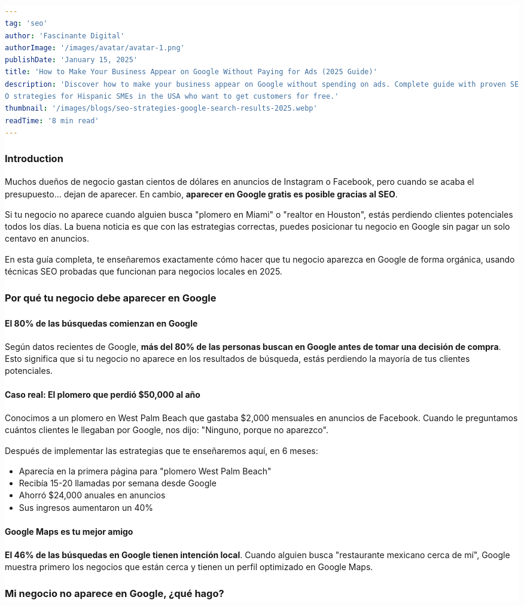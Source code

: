 ```yaml
---
tag: 'seo'
author: 'Fascinante Digital'
authorImage: '/images/avatar/avatar-1.png'
publishDate: 'January 15, 2025'
title: 'How to Make Your Business Appear on Google Without Paying for Ads (2025 Guide)'
description: 'Discover how to make your business appear on Google without spending on ads. Complete guide with proven SEO strategies for Hispanic SMEs in the USA who want to get customers for free.'
thumbnail: '/images/blogs/seo-strategies-google-search-results-2025.webp'
readTime: '8 min read'
---
```


### Introduction

Muchos dueños de negocio gastan cientos de dólares en anuncios de Instagram o Facebook, pero cuando se acaba el presupuesto... dejan de aparecer. En cambio, **aparecer en Google gratis es posible gracias al SEO**.

Si tu negocio no aparece cuando alguien busca "plomero en Miami" o "realtor en Houston", estás perdiendo clientes potenciales todos los días. La buena noticia es que con las estrategias correctas, puedes posicionar tu negocio en Google sin pagar un solo centavo en anuncios.

En esta guía completa, te enseñaremos exactamente cómo hacer que tu negocio aparezca en Google de forma orgánica, usando técnicas SEO probadas que funcionan para negocios locales en 2025.

### Por qué tu negocio debe aparecer en Google

#### El 80% de las búsquedas comienzan en Google

Según datos recientes de Google, **más del 80% de las personas buscan en Google antes de tomar una decisión de compra**. Esto significa que si tu negocio no aparece en los resultados de búsqueda, estás perdiendo la mayoría de tus clientes potenciales.

#### Caso real: El plomero que perdió $50,000 al año

Conocimos a un plomero en West Palm Beach que gastaba $2,000 mensuales en anuncios de Facebook. Cuando le preguntamos cuántos clientes le llegaban por Google, nos dijo: "Ninguno, porque no aparezco".

Después de implementar las estrategias que te enseñaremos aquí, en 6 meses:
- Aparecía en la primera página para "plomero West Palm Beach"
- Recibía 15-20 llamadas por semana desde Google
- Ahorró $24,000 anuales en anuncios
- Sus ingresos aumentaron un 40%

#### Google Maps es tu mejor amigo

**El 46% de las búsquedas en Google tienen intención local**. Cuando alguien busca "restaurante mexicano cerca de mí", Google muestra primero los negocios que están cerca y tienen un perfil optimizado en Google Maps.

### Mi negocio no aparece en Google, ¿qué hago?
